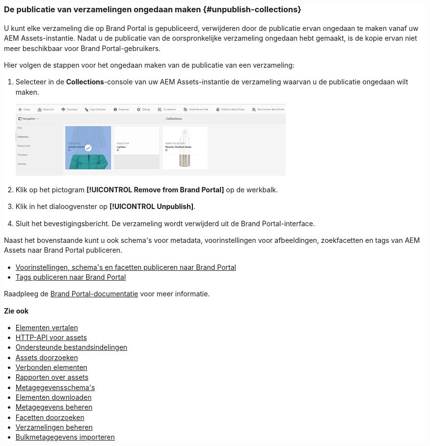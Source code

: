 ### De publicatie van verzamelingen ongedaan maken {#unpublish-collections}

U kunt elke verzameling die op Brand Portal is gepubliceerd, verwijderen door de publicatie ervan ongedaan te maken vanaf uw AEM Assets-instantie. Nadat u de publicatie van de oorspronkelijke verzameling ongedaan hebt gemaakt, is de kopie ervan niet meer beschikbaar voor Brand Portal-gebruikers.

Hier volgen de stappen voor het ongedaan maken van de publicatie van een verzameling:

1. Selecteer in de **Collections**-console van uw AEM Assets-instantie de verzameling waarvan u de publicatie ongedaan wilt maken.

   ![select_collection](assets/select_collection-1.png)

1. Klik op het pictogram **[!UICONTROL Remove from Brand Portal]** op de werkbalk.
1. Klik in het dialoogvenster op **[!UICONTROL Unpublish]**.
1. Sluit het bevestigingsbericht. De verzameling wordt verwijderd uit de Brand Portal-interface.

Naast het bovenstaande kunt u ook schema&#39;s voor metadata, voorinstellingen voor afbeeldingen, zoekfacetten en tags van AEM Assets naar Brand Portal publiceren.

* [Voorinstellingen, schema&#39;s en facetten publiceren naar Brand Portal](https://experienceleague.adobe.com/docs/experience-manager-brand-portal/using/publish/publish-schema-search-facets-presets.html)
* [Tags publiceren naar Brand Portal](https://experienceleague.adobe.com/docs/experience-manager-brand-portal/using/publish/brand-portal-publish-tags.html)


Raadpleeg de [Brand Portal-documentatie](https://experienceleague.adobe.com/docs/experience-manager-brand-portal/using/home.html) voor meer informatie.






**Zie ook**

* [Elementen vertalen](translate-assets.md)
* [HTTP-API voor assets](mac-api-assets.md)
* [Ondersteunde bestandsindelingen](file-format-support.md)
* [Assets doorzoeken](search-assets.md)
* [Verbonden elementen](use-assets-across-connected-assets-instances.md)
* [Rapporten over assets](asset-reports.md)
* [Metagegevensschema&#39;s](metadata-schemas.md)
* [Elementen downloaden](download-assets-from-aem.md)
* [Metagegevens beheren](manage-metadata.md)
* [Facetten doorzoeken](search-facets.md)
* [Verzamelingen beheren](manage-collections.md)
* [Bulkmetagegevens importeren](metadata-import-export.md)
